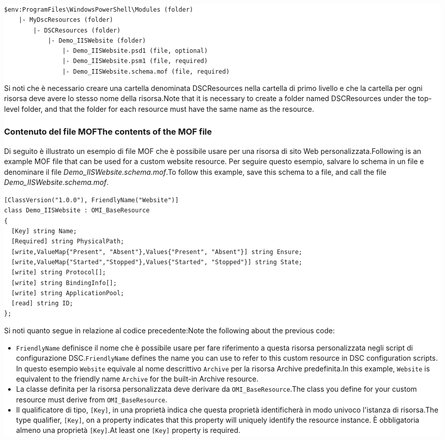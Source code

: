 ```
$env:ProgramFiles\WindowsPowerShell\Modules (folder)
    |- MyDscResources (folder)
        |- DSCResources (folder)
            |- Demo_IISWebsite (folder)
                |- Demo_IISWebsite.psd1 (file, optional)
                |- Demo_IISWebsite.psm1 (file, required)
                |- Demo_IISWebsite.schema.mof (file, required)
```

<span data-ttu-id="153f7-113">Si noti che è necessario creare una cartella denominata DSCResources nella cartella di primo livello e che la cartella per ogni risorsa deve avere lo stesso nome della risorsa.</span><span class="sxs-lookup"><span data-stu-id="153f7-113">Note that it is necessary to create a folder named DSCResources under the top-level folder, and that the folder for each resource must have the same name as the resource.</span></span>

### <a name="the-contents-of-the-mof-file"></a><span data-ttu-id="153f7-114">Contenuto del file MOF</span><span class="sxs-lookup"><span data-stu-id="153f7-114">The contents of the MOF file</span></span>

<span data-ttu-id="153f7-115">Di seguito è illustrato un esempio di file MOF che è possibile usare per una risorsa di sito Web personalizzata.</span><span class="sxs-lookup"><span data-stu-id="153f7-115">Following is an example MOF file that can be used for a custom website resource.</span></span> <span data-ttu-id="153f7-116">Per seguire questo esempio, salvare lo schema in un file e denominare il file *Demo_IISWebsite.schema.mof*.</span><span class="sxs-lookup"><span data-stu-id="153f7-116">To follow this example, save this schema to a file, and call the file *Demo_IISWebsite.schema.mof*.</span></span>

```
[ClassVersion("1.0.0"), FriendlyName("Website")]
class Demo_IISWebsite : OMI_BaseResource
{
  [Key] string Name;
  [Required] string PhysicalPath;
  [write,ValueMap{"Present", "Absent"},Values{"Present", "Absent"}] string Ensure;
  [write,ValueMap{"Started","Stopped"},Values{"Started", "Stopped"}] string State;
  [write] string Protocol[];
  [write] string BindingInfo[];
  [write] string ApplicationPool;
  [read] string ID;
};
```

<span data-ttu-id="153f7-117">Si noti quanto segue in relazione al codice precedente:</span><span class="sxs-lookup"><span data-stu-id="153f7-117">Note the following about the previous code:</span></span>

* <span data-ttu-id="153f7-118">`FriendlyName` definisce il nome che è possibile usare per fare riferimento a questa risorsa personalizzata negli script di configurazione DSC.</span><span class="sxs-lookup"><span data-stu-id="153f7-118">`FriendlyName` defines the name you can use to refer to this custom resource in DSC configuration scripts.</span></span> <span data-ttu-id="153f7-119">In questo esempio `Website` equivale al nome descrittivo `Archive` per la risorsa Archive predefinita.</span><span class="sxs-lookup"><span data-stu-id="153f7-119">In this example, `Website` is equivalent to the friendly name `Archive` for the built-in Archive resource.</span></span>
* <span data-ttu-id="153f7-120">La classe definita per la risorsa personalizzata deve derivare da `OMI_BaseResource`.</span><span class="sxs-lookup"><span data-stu-id="153f7-120">The class you define for your custom resource must derive from `OMI_BaseResource`.</span></span>
* <span data-ttu-id="153f7-121">Il qualificatore di tipo, `[Key]`, in una proprietà indica che questa proprietà identificherà in modo univoco l'istanza di risorsa.</span><span class="sxs-lookup"><span data-stu-id="153f7-121">The type qualifier, `[Key]`, on a property indicates that this property will uniquely identify the resource instance.</span></span> <span data-ttu-id="153f7-122">È obbligatoria almeno una proprietà `[Key]`.</span><span class="sxs-lookup"><span data-stu-id="153f7-122">At least one `[Key]` property is required.</span></span>